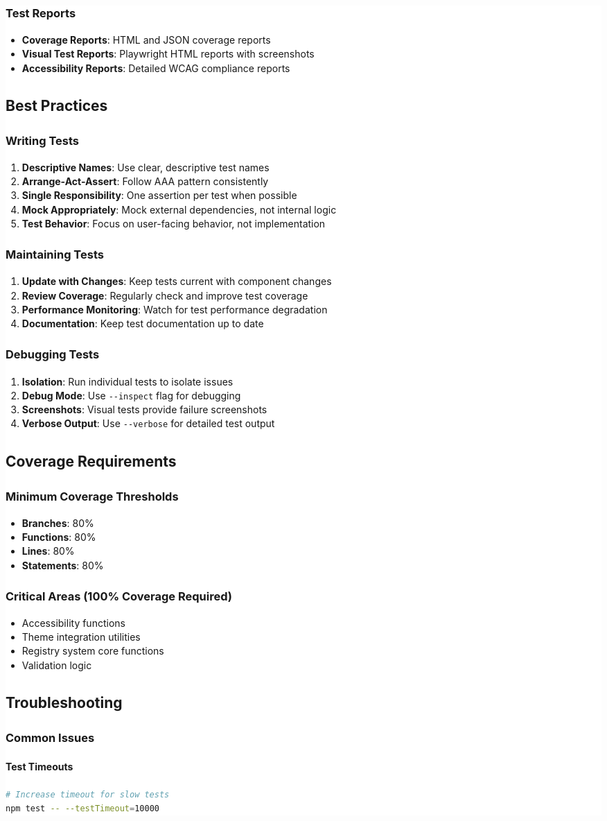 ### Test Reports
- **Coverage Reports**: HTML and JSON coverage reports
- **Visual Test Reports**: Playwright HTML reports with screenshots
- **Accessibility Reports**: Detailed WCAG compliance reports

## Best Practices

### Writing Tests
1. **Descriptive Names**: Use clear, descriptive test names
2. **Arrange-Act-Assert**: Follow AAA pattern consistently
3. **Single Responsibility**: One assertion per test when possible
4. **Mock Appropriately**: Mock external dependencies, not internal logic
5. **Test Behavior**: Focus on user-facing behavior, not implementation

### Maintaining Tests
1. **Update with Changes**: Keep tests current with component changes
2. **Review Coverage**: Regularly check and improve test coverage
3. **Performance Monitoring**: Watch for test performance degradation
4. **Documentation**: Keep test documentation up to date

### Debugging Tests
1. **Isolation**: Run individual tests to isolate issues
2. **Debug Mode**: Use `--inspect` flag for debugging
3. **Screenshots**: Visual tests provide failure screenshots
4. **Verbose Output**: Use `--verbose` for detailed test output

## Coverage Requirements

### Minimum Coverage Thresholds
- **Branches**: 80%
- **Functions**: 80%
- **Lines**: 80%
- **Statements**: 80%

### Critical Areas (100% Coverage Required)
- Accessibility functions
- Theme integration utilities
- Registry system core functions
- Validation logic

## Troubleshooting

### Common Issues

#### Test Timeouts
```bash
# Increase timeout for slow tests
npm test -- --testTimeout=10000
```
